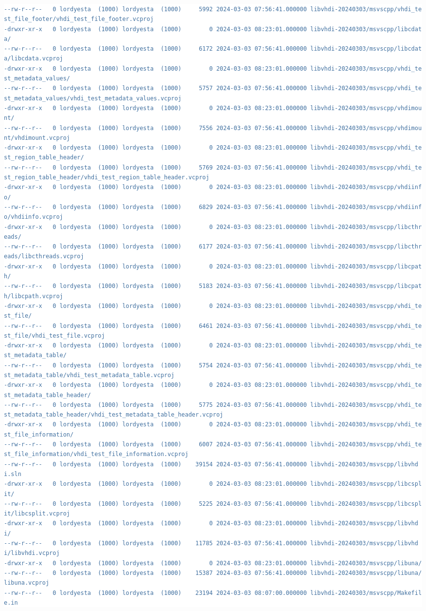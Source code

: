 ```diff
--rw-r--r--   0 lordyesta  (1000) lordyesta  (1000)     5992 2024-03-03 07:56:41.000000 libvhdi-20240303/msvscpp/vhdi_test_file_footer/vhdi_test_file_footer.vcproj
-drwxr-xr-x   0 lordyesta  (1000) lordyesta  (1000)        0 2024-03-03 08:23:01.000000 libvhdi-20240303/msvscpp/libcdata/
--rw-r--r--   0 lordyesta  (1000) lordyesta  (1000)     6172 2024-03-03 07:56:41.000000 libvhdi-20240303/msvscpp/libcdata/libcdata.vcproj
-drwxr-xr-x   0 lordyesta  (1000) lordyesta  (1000)        0 2024-03-03 08:23:01.000000 libvhdi-20240303/msvscpp/vhdi_test_metadata_values/
--rw-r--r--   0 lordyesta  (1000) lordyesta  (1000)     5757 2024-03-03 07:56:41.000000 libvhdi-20240303/msvscpp/vhdi_test_metadata_values/vhdi_test_metadata_values.vcproj
-drwxr-xr-x   0 lordyesta  (1000) lordyesta  (1000)        0 2024-03-03 08:23:01.000000 libvhdi-20240303/msvscpp/vhdimount/
--rw-r--r--   0 lordyesta  (1000) lordyesta  (1000)     7556 2024-03-03 07:56:41.000000 libvhdi-20240303/msvscpp/vhdimount/vhdimount.vcproj
-drwxr-xr-x   0 lordyesta  (1000) lordyesta  (1000)        0 2024-03-03 08:23:01.000000 libvhdi-20240303/msvscpp/vhdi_test_region_table_header/
--rw-r--r--   0 lordyesta  (1000) lordyesta  (1000)     5769 2024-03-03 07:56:41.000000 libvhdi-20240303/msvscpp/vhdi_test_region_table_header/vhdi_test_region_table_header.vcproj
-drwxr-xr-x   0 lordyesta  (1000) lordyesta  (1000)        0 2024-03-03 08:23:01.000000 libvhdi-20240303/msvscpp/vhdiinfo/
--rw-r--r--   0 lordyesta  (1000) lordyesta  (1000)     6829 2024-03-03 07:56:41.000000 libvhdi-20240303/msvscpp/vhdiinfo/vhdiinfo.vcproj
-drwxr-xr-x   0 lordyesta  (1000) lordyesta  (1000)        0 2024-03-03 08:23:01.000000 libvhdi-20240303/msvscpp/libcthreads/
--rw-r--r--   0 lordyesta  (1000) lordyesta  (1000)     6177 2024-03-03 07:56:41.000000 libvhdi-20240303/msvscpp/libcthreads/libcthreads.vcproj
-drwxr-xr-x   0 lordyesta  (1000) lordyesta  (1000)        0 2024-03-03 08:23:01.000000 libvhdi-20240303/msvscpp/libcpath/
--rw-r--r--   0 lordyesta  (1000) lordyesta  (1000)     5183 2024-03-03 07:56:41.000000 libvhdi-20240303/msvscpp/libcpath/libcpath.vcproj
-drwxr-xr-x   0 lordyesta  (1000) lordyesta  (1000)        0 2024-03-03 08:23:01.000000 libvhdi-20240303/msvscpp/vhdi_test_file/
--rw-r--r--   0 lordyesta  (1000) lordyesta  (1000)     6461 2024-03-03 07:56:41.000000 libvhdi-20240303/msvscpp/vhdi_test_file/vhdi_test_file.vcproj
-drwxr-xr-x   0 lordyesta  (1000) lordyesta  (1000)        0 2024-03-03 08:23:01.000000 libvhdi-20240303/msvscpp/vhdi_test_metadata_table/
--rw-r--r--   0 lordyesta  (1000) lordyesta  (1000)     5754 2024-03-03 07:56:41.000000 libvhdi-20240303/msvscpp/vhdi_test_metadata_table/vhdi_test_metadata_table.vcproj
-drwxr-xr-x   0 lordyesta  (1000) lordyesta  (1000)        0 2024-03-03 08:23:01.000000 libvhdi-20240303/msvscpp/vhdi_test_metadata_table_header/
--rw-r--r--   0 lordyesta  (1000) lordyesta  (1000)     5775 2024-03-03 07:56:41.000000 libvhdi-20240303/msvscpp/vhdi_test_metadata_table_header/vhdi_test_metadata_table_header.vcproj
-drwxr-xr-x   0 lordyesta  (1000) lordyesta  (1000)        0 2024-03-03 08:23:01.000000 libvhdi-20240303/msvscpp/vhdi_test_file_information/
--rw-r--r--   0 lordyesta  (1000) lordyesta  (1000)     6007 2024-03-03 07:56:41.000000 libvhdi-20240303/msvscpp/vhdi_test_file_information/vhdi_test_file_information.vcproj
--rw-r--r--   0 lordyesta  (1000) lordyesta  (1000)    39154 2024-03-03 07:56:41.000000 libvhdi-20240303/msvscpp/libvhdi.sln
-drwxr-xr-x   0 lordyesta  (1000) lordyesta  (1000)        0 2024-03-03 08:23:01.000000 libvhdi-20240303/msvscpp/libcsplit/
--rw-r--r--   0 lordyesta  (1000) lordyesta  (1000)     5225 2024-03-03 07:56:41.000000 libvhdi-20240303/msvscpp/libcsplit/libcsplit.vcproj
-drwxr-xr-x   0 lordyesta  (1000) lordyesta  (1000)        0 2024-03-03 08:23:01.000000 libvhdi-20240303/msvscpp/libvhdi/
--rw-r--r--   0 lordyesta  (1000) lordyesta  (1000)    11785 2024-03-03 07:56:41.000000 libvhdi-20240303/msvscpp/libvhdi/libvhdi.vcproj
-drwxr-xr-x   0 lordyesta  (1000) lordyesta  (1000)        0 2024-03-03 08:23:01.000000 libvhdi-20240303/msvscpp/libuna/
--rw-r--r--   0 lordyesta  (1000) lordyesta  (1000)    15387 2024-03-03 07:56:41.000000 libvhdi-20240303/msvscpp/libuna/libuna.vcproj
--rw-r--r--   0 lordyesta  (1000) lordyesta  (1000)    23194 2024-03-03 08:07:00.000000 libvhdi-20240303/msvscpp/Makefile.in
```